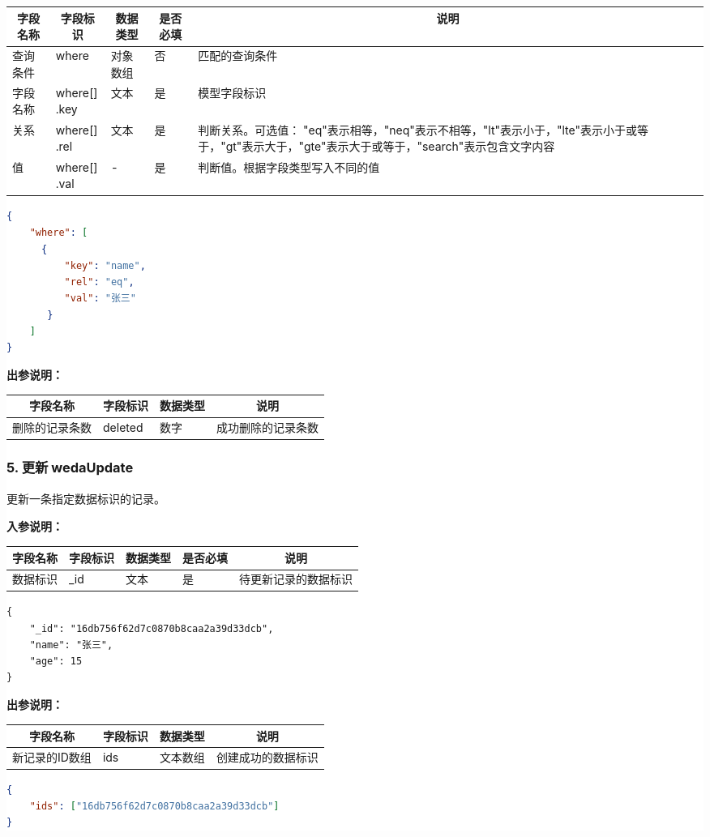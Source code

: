 | 字段名称 | 字段标识 | 数据类型 | 是否必填 | 说明 |
|---------|---------|---------|------|------|
| 查询条件 | where | 对象数组 |  否 |  匹配的查询条件  |
| 字段名称 | where[].key | 文本 |  是 |  模型字段标识  |
| 关系 | where[].rel | 文本 |  是 |  判断关系。可选值： "eq"表示相等，"neq"表示不相等，"lt"表示小于，"lte"表示小于或等于，"gt"表示大于，"gte"表示大于或等于，"search"表示包含文字内容 |
| 值 | where[].val | - |  是 |  判断值。根据字段类型写入不同的值  |

```JSON
{
    "where": [
      {
          "key": "name",
          "rel": "eq",
          "val": "张三"
       }
	]
}
```


**出参说明：**

| 字段名称 | 字段标识 | 数据类型 | 说明 |
|---------|---------|---------|------|
| 删除的记录条数 | deleted | 数字 | 成功删除的记录条数 |

### 5. 更新 wedaUpdate
更新一条指定数据标识的记录。

**入参说明：**

| 字段名称 | 字段标识 | 数据类型 | 是否必填 | 说明 |
|---------|---------|---------|------|------|
| 数据标识 | _id | 文本 |  是 |  待更新记录的数据标识 |


```
{
    "_id": "16db756f62d7c0870b8caa2a39d33dcb",
    "name": "张三",
    "age": 15
}
```

**出参说明：**

| 字段名称 | 字段标识 | 数据类型 | 说明 |
|---------|---------|---------|------|
| 新记录的ID数组 | ids | 文本数组 | 创建成功的数据标识 |

```JSON
{
    "ids": ["16db756f62d7c0870b8caa2a39d33dcb"]
}
```
